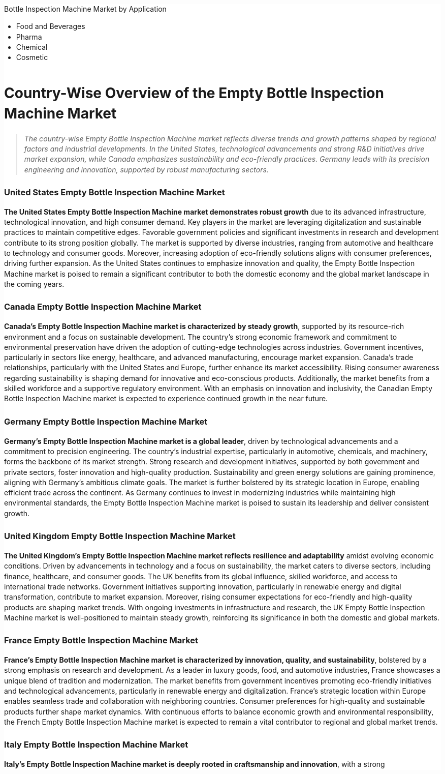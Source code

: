 Bottle Inspection Machine Market by Application</h3><ul><li>Food and Beverages</li><li>Pharma</li><li>Chemical</li><li>Cosmetic</li></ul><h1><span class="">Country-Wise Overview of the Empty Bottle Inspection Machine Market<br /></span></h1><blockquote><p><em><span class="">The country-wise Empty Bottle Inspection Machine market reflects diverse trends and growth patterns shaped by regional factors and industrial developments. In the United States, technological advancements and strong R&amp;D initiatives drive market expansion, while Canada emphasizes sustainability and eco-friendly practices. Germany leads with its precision engineering and innovation, supported by robust manufacturing sectors.</span></em></p></blockquote><h3><strong>United States Empty Bottle Inspection Machine Market</strong></h3><p><strong>The United States Empty Bottle Inspection Machine market demonstrates robust growth</strong> due to its advanced infrastructure, technological innovation, and high consumer demand. Key players in the market are leveraging digitalization and sustainable practices to maintain competitive edges. Favorable government policies and significant investments in research and development contribute to its strong position globally. The market is supported by diverse industries, ranging from automotive and healthcare to technology and consumer goods. Moreover, increasing adoption of eco-friendly solutions aligns with consumer preferences, driving further expansion. As the United States continues to emphasize innovation and quality, the Empty Bottle Inspection Machine market is poised to remain a significant contributor to both the domestic economy and the global market landscape in the coming years.</p><h3><strong>Canada Empty Bottle Inspection Machine Market</strong></h3><p><strong>Canada&rsquo;s Empty Bottle Inspection Machine market is characterized by steady growth</strong>, supported by its resource-rich environment and a focus on sustainable development. The country&rsquo;s strong economic framework and commitment to environmental preservation have driven the adoption of cutting-edge technologies across industries. Government incentives, particularly in sectors like energy, healthcare, and advanced manufacturing, encourage market expansion. Canada&rsquo;s trade relationships, particularly with the United States and Europe, further enhance its market accessibility. Rising consumer awareness regarding sustainability is shaping demand for innovative and eco-conscious products. Additionally, the market benefits from a skilled workforce and a supportive regulatory environment. With an emphasis on innovation and inclusivity, the Canadian Empty Bottle Inspection Machine market is expected to experience continued growth in the near future.</p><h3><strong>Germany Empty Bottle Inspection Machine Market</strong></h3><p><strong>Germany&rsquo;s Empty Bottle Inspection Machine market is a global leader</strong>, driven by technological advancements and a commitment to precision engineering. The country&rsquo;s industrial expertise, particularly in automotive, chemicals, and machinery, forms the backbone of its market strength. Strong research and development initiatives, supported by both government and private sectors, foster innovation and high-quality production. Sustainability and green energy solutions are gaining prominence, aligning with Germany&rsquo;s ambitious climate goals. The market is further bolstered by its strategic location in Europe, enabling efficient trade across the continent. As Germany continues to invest in modernizing industries while maintaining high environmental standards, the Empty Bottle Inspection Machine market is poised to sustain its leadership and deliver consistent growth.</p><h3><strong>United Kingdom Empty Bottle Inspection Machine Market</strong></h3><p><strong>The United Kingdom&rsquo;s Empty Bottle Inspection Machine market reflects resilience and adaptability</strong> amidst evolving economic conditions. Driven by advancements in technology and a focus on sustainability, the market caters to diverse sectors, including finance, healthcare, and consumer goods. The UK benefits from its global influence, skilled workforce, and access to international trade networks. Government initiatives supporting innovation, particularly in renewable energy and digital transformation, contribute to market expansion. Moreover, rising consumer expectations for eco-friendly and high-quality products are shaping market trends. With ongoing investments in infrastructure and research, the UK Empty Bottle Inspection Machine market is well-positioned to maintain steady growth, reinforcing its significance in both the domestic and global markets.</p><h3><strong>France Empty Bottle Inspection Machine Market</strong></h3><p><strong>France&rsquo;s Empty Bottle Inspection Machine market is characterized by innovation, quality, and sustainability</strong>, bolstered by a strong emphasis on research and development. As a leader in luxury goods, food, and automotive industries, France showcases a unique blend of tradition and modernization. The market benefits from government incentives promoting eco-friendly initiatives and technological advancements, particularly in renewable energy and digitalization. France&rsquo;s strategic location within Europe enables seamless trade and collaboration with neighboring countries. Consumer preferences for high-quality and sustainable products further shape market dynamics. With continuous efforts to balance economic growth and environmental responsibility, the French Empty Bottle Inspection Machine market is expected to remain a vital contributor to regional and global market trends.</p><h3><strong>Italy Empty Bottle Inspection Machine Market</strong></h3><p><strong>Italy&rsquo;s Empty Bottle Inspection Machine market is deeply rooted in craftsmanship and innovation</strong>, with a strong